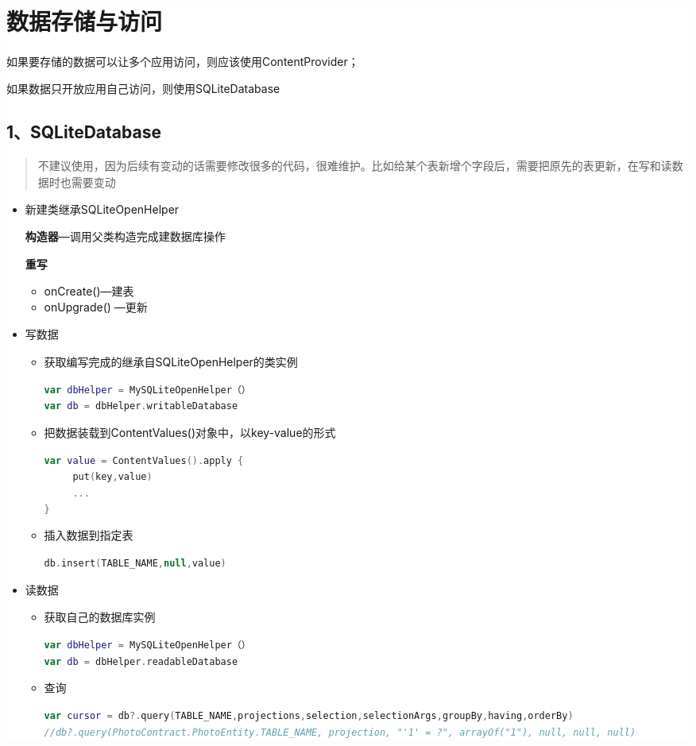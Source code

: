 # 数据存储与访问

如果要存储的数据可以让多个应用访问，则应该使用ContentProvider；

如果数据只开放应用自己访问，则使用SQLiteDatabase

## 1、SQLiteDatabase

> 不建议使用，因为后续有变动的话需要修改很多的代码，很难维护。比如给某个表新增个字段后，需要把原先的表更新，在写和读数据时也需要变动

- 新建类继承SQLiteOpenHelper

  **构造器**—调用父类构造完成建数据库操作

  **重写**

  - onCreate()—建表
  - onUpgrade() —更新

- 写数据

  - 获取编写完成的继承自SQLiteOpenHelper的类实例

    ```kotlin
    var dbHelper = MySQLiteOpenHelper（）
    var db = dbHelper.writableDatabase
    ```

    

  - 把数据装载到ContentValues()对象中，以key-value的形式

    ```kotlin
    var value = ContentValues().apply {
         put(key,value)
         ...
    }
    ```

    

  - 插入数据到指定表

    ```kotlin
    db.insert(TABLE_NAME,null,value)
    ```

- 读数据

  - 获取自己的数据库实例

    ```kotlin
    var dbHelper = MySQLiteOpenHelper（）
    var db = dbHelper.readableDatabase
    ```

  - 查询

    ```kotlin
    var cursor = db?.query(TABLE_NAME,projections,selection,selectionArgs,groupBy,having,orderBy)
    //db?.query(PhotoContract.PhotoEntity.TABLE_NAME, projection, "'1' = ?", arrayOf("1"), null, null, null)
    ```
